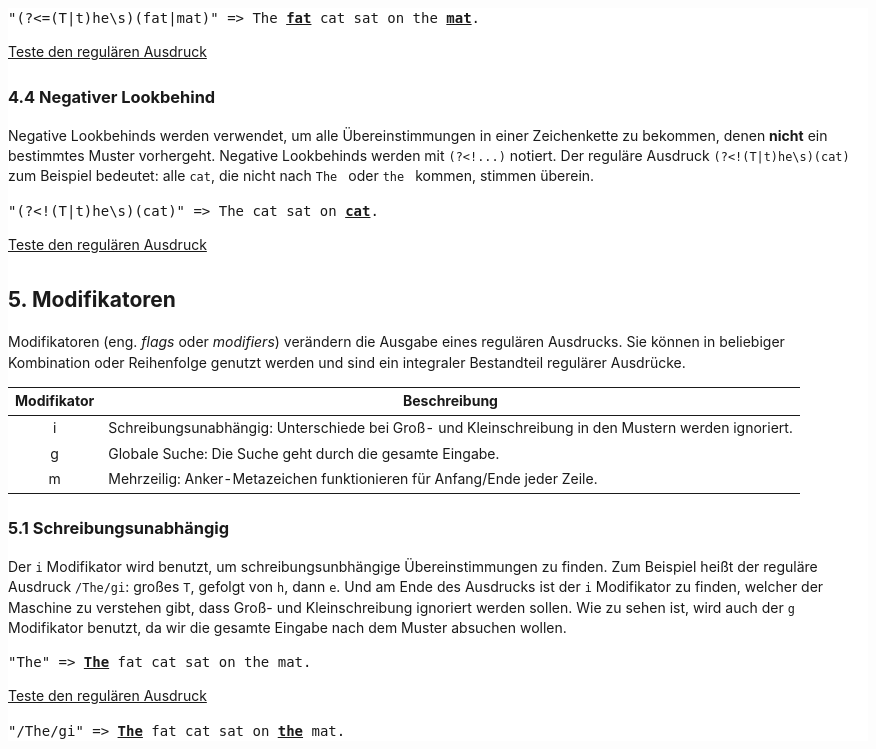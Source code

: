<pre>
"(?<=(T|t)he\s)(fat|mat)" => The <a href="#learn-regex"><strong>fat</strong></a> cat sat on the <a href="#learn-regex"><strong>mat</strong></a>.
</pre>

[Teste den regulären Ausdruck](https://regex101.com/r/avH165/1)

### 4.4 Negativer Lookbehind

Negative Lookbehinds werden verwendet, um alle Übereinstimmungen in einer Zeichenkette zu bekommen, denen **nicht** ein bestimmtes Muster vorhergeht.
Negative Lookbehinds werden mit `(?<!...)` notiert. Der reguläre Ausdruck `(?<!(T|t)he\s)(cat)` zum Beispiel bedeutet: alle `cat`, die nicht nach 
`The ` oder `the ` kommen, stimmen überein.

<pre>
"(?&lt;!(T|t)he\s)(cat)" => The cat sat on <a href="#learn-regex"><strong>cat</strong></a>.
</pre>

[Teste den regulären Ausdruck](https://regex101.com/r/8Efx5G/1)

## 5. Modifikatoren

Modifikatoren (eng. *flags* oder *modifiers*) verändern die Ausgabe eines regulären Ausdrucks. Sie können in beliebiger Kombination oder Reihenfolge 
genutzt werden und sind ein integraler Bestandteil regulärer Ausdrücke.


|Modifikator|Beschreibung|
|:----:|----|
|i|Schreibungsunabhängig: Unterschiede bei Groß- und Kleinschreibung in den Mustern werden ignoriert.|
|g|Globale Suche: Die Suche geht durch die gesamte Eingabe.|
|m|Mehrzeilig: Anker-Metazeichen funktionieren für Anfang/Ende jeder Zeile.|

### 5.1 Schreibungsunabhängig

Der `i` Modifikator wird benutzt, um schreibungsunbhängige Übereinstimmungen zu finden. Zum Beispiel heißt der reguläre Ausdruck
`/The/gi`: großes `T`, gefolgt von `h`, dann `e`. Und am Ende des Ausdrucks ist der `i` Modifikator zu finden, welcher der Maschine 
zu verstehen gibt, dass Groß- und Kleinschreibung ignoriert werden sollen. Wie zu sehen ist, wird auch der `g` Modifikator benutzt,
da wir die gesamte Eingabe nach dem Muster absuchen wollen.

<pre>
"The" => <a href="#learn-regex"><strong>The</strong></a> fat cat sat on the mat.
</pre>

[Teste den regulären Ausdruck](https://regex101.com/r/dpQyf9/1)

<pre>
"/The/gi" => <a href="#learn-regex"><strong>The</strong></a> fat cat sat on <a href="#learn-regex"><strong>the</strong></a> mat.
</pre>
